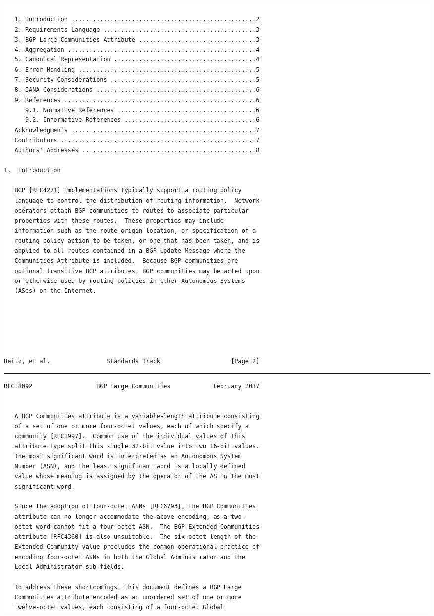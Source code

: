 ``` newpage

   1. Introduction ....................................................2
   2. Requirements Language ...........................................3
   3. BGP Large Communities Attribute .................................3
   4. Aggregation .....................................................4
   5. Canonical Representation ........................................4
   6. Error Handling ..................................................5
   7. Security Considerations .........................................5
   8. IANA Considerations .............................................6
   9. References ......................................................6
      9.1. Normative References .......................................6
      9.2. Informative References .....................................6
   Acknowledgments ....................................................7
   Contributors .......................................................7
   Authors' Addresses .................................................8

1.  Introduction

   BGP [RFC4271] implementations typically support a routing policy
   language to control the distribution of routing information.  Network
   operators attach BGP communities to routes to associate particular
   properties with these routes.  These properties may include
   information such as the route origin location, or specification of a
   routing policy action to be taken, or one that has been taken, and is
   applied to all routes contained in a BGP Update Message where the
   Communities Attribute is included.  Because BGP communities are
   optional transitive BGP attributes, BGP communities may be acted upon
   or otherwise used by routing policies in other Autonomous Systems
   (ASes) on the Internet.






Heitz, et al.                Standards Track                    [Page 2]
```

------------------------------------------------------------------------

``` newpage
RFC 8092                  BGP Large Communities            February 2017


   A BGP Communities attribute is a variable-length attribute consisting
   of a set of one or more four-octet values, each of which specify a
   community [RFC1997].  Common use of the individual values of this
   attribute type split this single 32-bit value into two 16-bit values.
   The most significant word is interpreted as an Autonomous System
   Number (ASN), and the least significant word is a locally defined
   value whose meaning is assigned by the operator of the AS in the most
   significant word.

   Since the adoption of four-octet ASNs [RFC6793], the BGP Communities
   attribute can no longer accommodate the above encoding, as a two-
   octet word cannot fit a four-octet ASN.  The BGP Extended Communities
   attribute [RFC4360] is also unsuitable.  The six-octet length of the
   Extended Community value precludes the common operational practice of
   encoding four-octet ASNs in both the Global Administrator and the
   Local Administrator sub-fields.

   To address these shortcomings, this document defines a BGP Large
   Communities attribute encoded as an unordered set of one or more
   twelve-octet values, each consisting of a four-octet Global
```